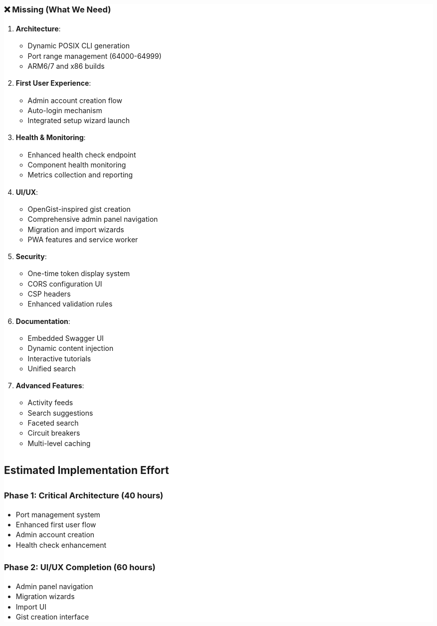 ### ❌ Missing (What We Need)
1. **Architecture**:
   - Dynamic POSIX CLI generation
   - Port range management (64000-64999)
   - ARM6/7 and x86 builds

2. **First User Experience**:
   - Admin account creation flow
   - Auto-login mechanism
   - Integrated setup wizard launch

3. **Health & Monitoring**:
   - Enhanced health check endpoint
   - Component health monitoring
   - Metrics collection and reporting

4. **UI/UX**:
   - OpenGist-inspired gist creation
   - Comprehensive admin panel navigation
   - Migration and import wizards
   - PWA features and service worker

5. **Security**:
   - One-time token display system
   - CORS configuration UI
   - CSP headers
   - Enhanced validation rules

6. **Documentation**:
   - Embedded Swagger UI
   - Dynamic content injection
   - Interactive tutorials
   - Unified search

7. **Advanced Features**:
   - Activity feeds
   - Search suggestions
   - Faceted search
   - Circuit breakers
   - Multi-level caching

## Estimated Implementation Effort

### Phase 1: Critical Architecture (40 hours)
- Port management system
- Enhanced first user flow
- Admin account creation
- Health check enhancement

### Phase 2: UI/UX Completion (60 hours)
- Admin panel navigation
- Migration wizards
- Import UI
- Gist creation interface
